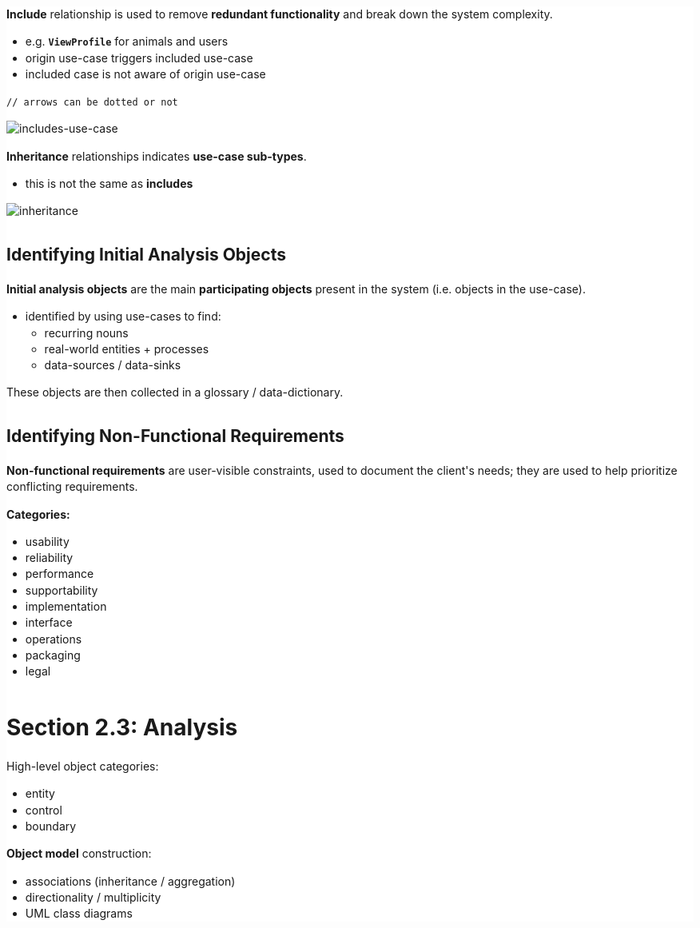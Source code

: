 **Include** relationship is used to remove **redundant functionality** and break down the system complexity.
- e.g. **`ViewProfile`** for animals and users
- origin use-case triggers included use-case
- included case is not aware of origin use-case

`// arrows can be dotted or not`

![includes-use-case](../img/includes-use-case.png)

**Inheritance** relationships indicates **use-case sub-types**.
- this is not the same as **includes**

![inheritance](../img/inheritance.png)

## Identifying Initial Analysis Objects
**Initial analysis objects** are the main **participating objects** present in the system (i.e. objects in the use-case).
- identified by using use-cases to find:
  - recurring nouns
  - real-world entities + processes
  - data-sources / data-sinks

These objects are then collected in a glossary / data-dictionary.

## Identifying Non-Functional Requirements

**Non-functional requirements** are user-visible constraints, used to document the client's needs; they are used to help prioritize conflicting requirements.

**Categories:**
- usability
- reliability
- performance
- supportability
- implementation
- interface
- operations
- packaging
- legal

# Section 2.3: Analysis

High-level object categories:
- entity
- control
- boundary

**Object model** construction:
- associations (inheritance / aggregation)
- directionality / multiplicity
- UML class diagrams
